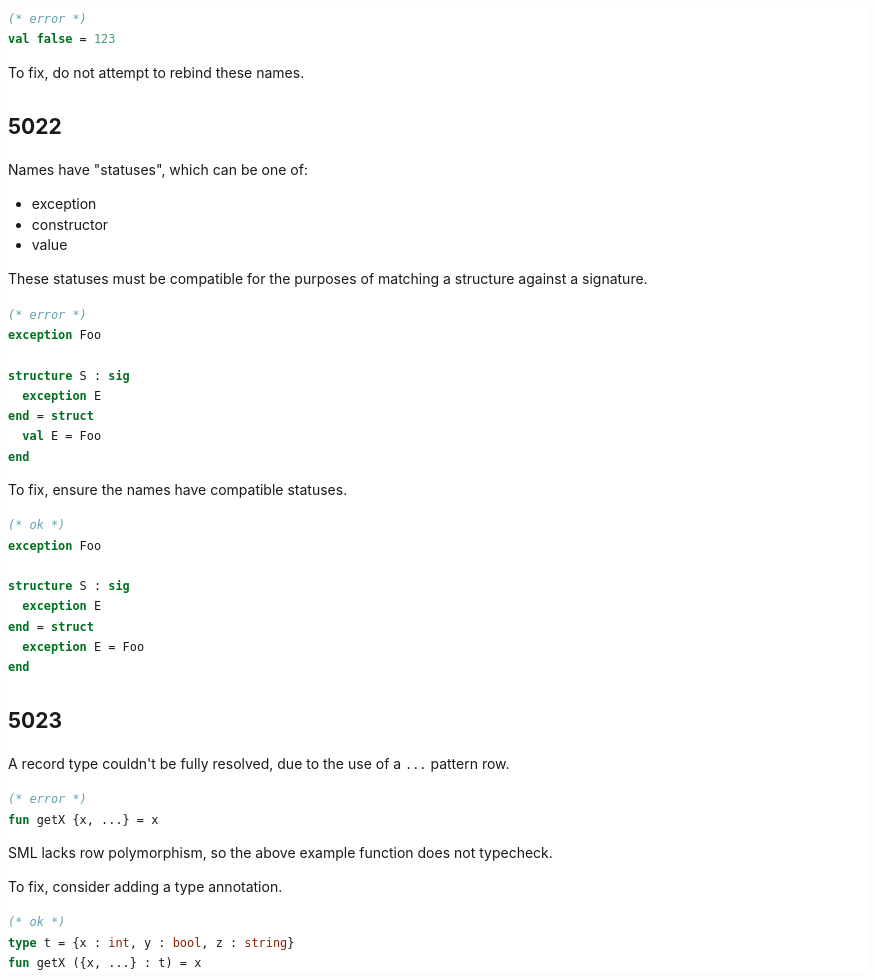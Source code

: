 ```sml
(* error *)
val false = 123
```

To fix, do not attempt to rebind these names.

## 5022

Names have "statuses", which can be one of:

- exception
- constructor
- value

These statuses must be compatible for the purposes of matching a structure against a signature.

```sml
(* error *)
exception Foo

structure S : sig
  exception E
end = struct
  val E = Foo
end
```

To fix, ensure the names have compatible statuses.

```sml
(* ok *)
exception Foo

structure S : sig
  exception E
end = struct
  exception E = Foo
end
```

## 5023

A record type couldn't be fully resolved, due to the use of a `...` pattern row.

```sml
(* error *)
fun getX {x, ...} = x
```

SML lacks row polymorphism, so the above example function does not typecheck.

To fix, consider adding a type annotation.

```sml
(* ok *)
type t = {x : int, y : bool, z : string}
fun getX ({x, ...} : t) = x
```
